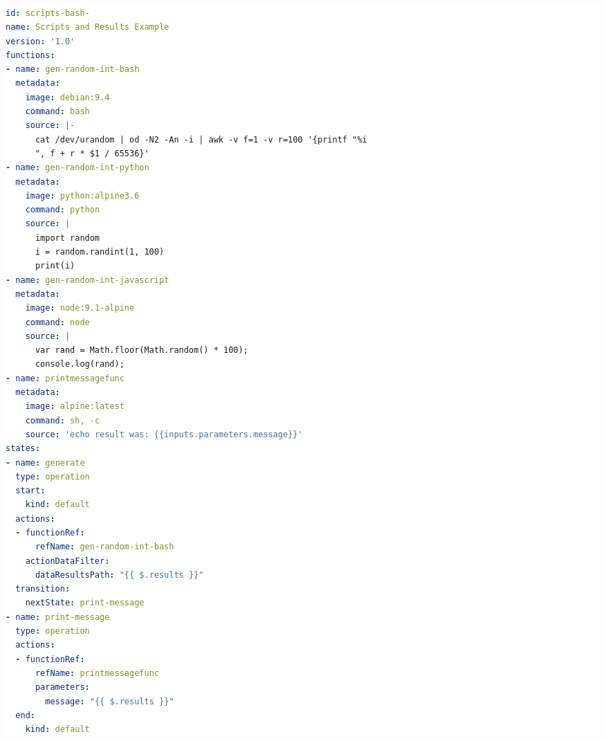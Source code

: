 </td>
<td valign="top">

```yaml
id: scripts-bash-
name: Scripts and Results Example
version: '1.0'
functions:
- name: gen-random-int-bash
  metadata:
    image: debian:9.4
    command: bash
    source: |-
      cat /dev/urandom | od -N2 -An -i | awk -v f=1 -v r=100 '{printf "%i
      ", f + r * $1 / 65536}'
- name: gen-random-int-python
  metadata:
    image: python:alpine3.6
    command: python
    source: | 
      import random 
      i = random.randint(1, 100) 
      print(i)
- name: gen-random-int-javascript
  metadata:
    image: node:9.1-alpine
    command: node
    source: |
      var rand = Math.floor(Math.random() * 100); 
      console.log(rand);
- name: printmessagefunc
  metadata:
    image: alpine:latest
    command: sh, -c
    source: 'echo result was: {{inputs.parameters.message}}'
states:
- name: generate
  type: operation
  start:
    kind: default
  actions:
  - functionRef:
      refName: gen-random-int-bash
    actionDataFilter:
      dataResultsPath: "{{ $.results }}"
  transition:
    nextState: print-message
- name: print-message
  type: operation
  actions:
  - functionRef:
      refName: printmessagefunc
      parameters:
        message: "{{ $.results }}"
  end:
    kind: default
```
